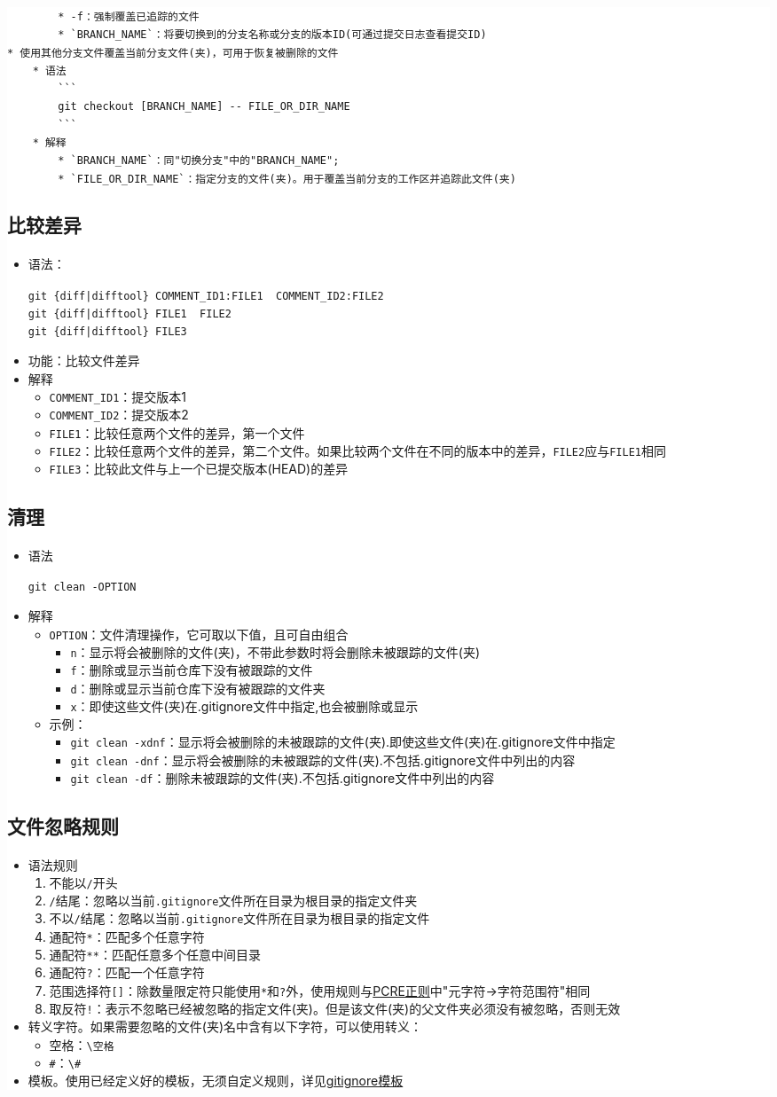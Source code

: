             * -f：强制覆盖已追踪的文件
            * `BRANCH_NAME`：将要切换到的分支名称或分支的版本ID(可通过提交日志查看提交ID)
    * 使用其他分支文件覆盖当前分支文件(夹)，可用于恢复被删除的文件
        * 语法
            ```
            git checkout [BRANCH_NAME] -- FILE_OR_DIR_NAME
            ```
        * 解释
            * `BRANCH_NAME`：同"切换分支"中的"BRANCH_NAME";
            * `FILE_OR_DIR_NAME`：指定分支的文件(夹)。用于覆盖当前分支的工作区并追踪此文件(夹) 

## 比较差异
* 语法：
    ```
    git {diff|difftool} COMMENT_ID1:FILE1  COMMENT_ID2:FILE2 
    git {diff|difftool} FILE1  FILE2
    git {diff|difftool} FILE3
    ```
* 功能：比较文件差异
* 解释  
    * `COMMENT_ID1`：提交版本1
    * `COMMENT_ID2`：提交版本2
    * `FILE1`：比较任意两个文件的差异，第一个文件
    * `FILE2`：比较任意两个文件的差异，第二个文件。如果比较两个文件在不同的版本中的差异，`FILE2`应与`FILE1`相同 
    * `FILE3`：比较此文件与上一个已提交版本(HEAD)的差异

## 清理
* 语法
    ```
    git clean -OPTION
    ```
* 解释 
    * `OPTION`：文件清理操作，它可取以下值，且可自由组合
        * `n`：显示将会被删除的文件(夹)，不带此参数时将会删除未被跟踪的文件(夹)
        * `f`：删除或显示当前仓库下没有被跟踪的文件
        * `d`：删除或显示当前仓库下没有被跟踪的文件夹
        * `x`：即使这些文件(夹)在.gitignore文件中指定,也会被删除或显示
    * 示例：
        * `git clean -xdnf`：显示将会被删除的未被跟踪的文件(夹).即使这些文件(夹)在.gitignore文件中指定
        * `git clean -dnf`：显示将会被删除的未被跟踪的文件(夹).不包括.gitignore文件中列出的内容
        * `git clean -df`：删除未被跟踪的文件(夹).不包括.gitignore文件中列出的内容

## 文件忽略规则
* 语法规则
    1. 不能以`/`开头
    1. `/`结尾：忽略以当前`.gitignore`文件所在目录为根目录的指定文件夹 
    1. 不以`/`结尾：忽略以当前`.gitignore`文件所在目录为根目录的指定文件
    1. 通配符`*`：匹配多个任意字符
    1. 通配符`**`：匹配任意多个任意中间目录
    1. 通配符`?`：匹配一个任意字符
    1. 范围选择符`[]`：除数量限定符只能使用`*`和`?`外，使用规则与[PCRE正则](index.html?title=/md/regex_pcre)中"元字符->字符范围符"相同
    1. 取反符`!`：表示不忽略已经被忽略的指定文件(夹)。但是该文件(夹)的父文件夹必须没有被忽略，否则无效
* 转义字符。如果需要忽略的文件(夹)名中含有以下字符，可以使用转义： 
    * 空格：`\空格`
    * `#`：`\#`
* 模板。使用已经定义好的模板，无须自定义规则，详见[gitignore模板](https://github.com/github/gitignore)
